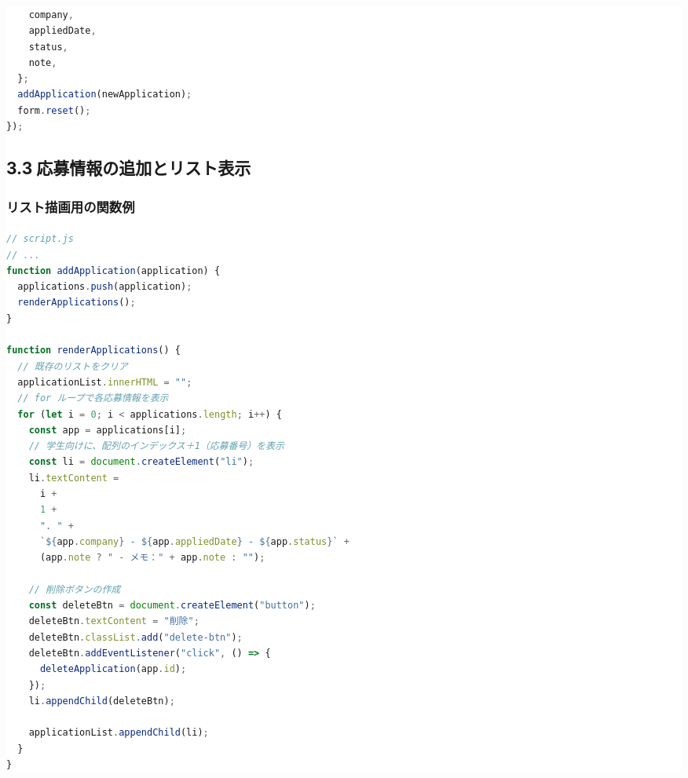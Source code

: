 ```js
    company,
    appliedDate,
    status,
    note,
  };
  addApplication(newApplication);
  form.reset();
});
```

## 3.3 応募情報の追加とリスト表示

### リスト描画用の関数例

```js
// script.js
// ...
function addApplication(application) {
  applications.push(application);
  renderApplications();
}

function renderApplications() {
  // 既存のリストをクリア
  applicationList.innerHTML = "";
  // for ループで各応募情報を表示
  for (let i = 0; i < applications.length; i++) {
    const app = applications[i];
    // 学生向けに、配列のインデックス＋1（応募番号）を表示
    const li = document.createElement("li");
    li.textContent =
      i +
      1 +
      ". " +
      `${app.company} - ${app.appliedDate} - ${app.status}` +
      (app.note ? " - メモ：" + app.note : "");

    // 削除ボタンの作成
    const deleteBtn = document.createElement("button");
    deleteBtn.textContent = "削除";
    deleteBtn.classList.add("delete-btn");
    deleteBtn.addEventListener("click", () => {
      deleteApplication(app.id);
    });
    li.appendChild(deleteBtn);

    applicationList.appendChild(li);
  }
}
```
